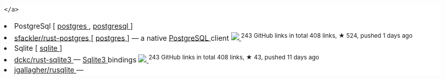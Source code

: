     </a>
   </li>
   <li>
    PostgreSql [
    <a href="https://crates.io/keywords/postgres">
     postgres
    </a>
    ,
    <a href="https://crates.io/keywords/postgresql">
     postgresql
    </a>
    ]
   </li>
   <li>
    <a href="https://github.com/sfackler/rust-postgres">
     sfackler/rust-postgres
    </a>
    [
    <a href="https://crates.io/crates/postgres/">
     postgres
    </a>
    ] — a native
    <a href="http://www.postgresql.org">
     PostgreSQL
    </a>
    client
    <a href="https://travis-ci.org/sfackler/rust-postgres">
     <img src="https://travis-ci.org/sfackler/rust-postgres.svg?branch=master"/>
    </a>
    <sup>
     243 GitHub links in total 408 links, &#9733 524, pushed 1 days ago
    </sup>
   </li>
   <li>
    Sqlite [
    <a href="https://crates.io/keywords/sqlite">
     sqlite
    </a>
    ]
   </li>
   <li>
    <a href="https://github.com/dckc/rust-sqlite3">
     dckc/rust-sqlite3
    </a>
    —
    <a href="http://www.sqlite.org/">
     Sqlite3
    </a>
    bindings
    <a href="https://travis-ci.org/dckc/rust-sqlite3">
     <img src="https://travis-ci.org/dckc/rust-sqlite3.svg?branch=master"/>
    </a>
    <sup>
     243 GitHub links in total 408 links, &#9733 43, pushed 11 days ago
    </sup>
   </li>
   <li>
    <a href="https://github.com/jgallagher/rusqlite">
     jgallagher/rusqlite
    </a>
    —
    <a href="http://www.sqlite.org/">